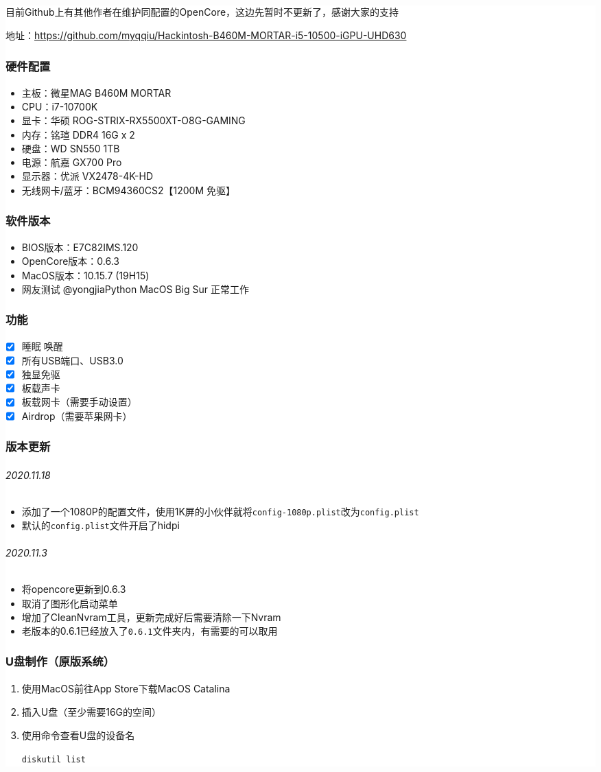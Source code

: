 目前Github上有其他作者在维护同配置的OpenCore，这边先暂时不更新了，感谢大家的支持

地址：https://github.com/myqqiu/Hackintosh-B460M-MORTAR-i5-10500-iGPU-UHD630

### 硬件配置

+ 主板：微星MAG B460M MORTAR 
+ CPU：i7-10700K
+ 显卡：华硕 ROG-STRIX-RX5500XT-O8G-GAMING
+ 内存：铭瑄 DDR4 16G x 2
+ 硬盘：WD SN550 1TB
+ 电源：航嘉 GX700 Pro
+ 显示器：优派 VX2478-4K-HD
+ 无线网卡/蓝牙：BCM94360CS2【1200M 免驱】

### 软件版本

+ BIOS版本：E7C82IMS.120
+ OpenCore版本：0.6.3
+ MacOS版本：10.15.7 (19H15)
+ 网友测试 @yongjiaPython MacOS Big Sur 正常工作

### 功能

+ [x] 睡眠 唤醒
+ [x] 所有USB端口、USB3.0
+ [x] 独显免驱
+ [x] 板载声卡
+ [x] 板载网卡（需要手动设置）
+ [x] Airdrop（需要苹果网卡）

### 版本更新

###### 2020.11.18

+ 添加了一个1080P的配置文件，使用1K屏的小伙伴就将`config-1080p.plist`改为`config.plist`
+ 默认的`config.plist`文件开启了hidpi

###### 2020.11.3

+ 将opencore更新到0.6.3
+ 取消了图形化启动菜单
+ 增加了CleanNvram工具，更新完成好后需要清除一下Nvram
+ 老版本的0.6.1已经放入了`0.6.1`文件夹内，有需要的可以取用

### U盘制作（原版系统）

1. 使用MacOS前往App Store下载MacOS Catalina

2. 插入U盘（至少需要16G的空间）

3. 使用命令查看U盘的设备名

   ```bash
   diskutil list
   ```

